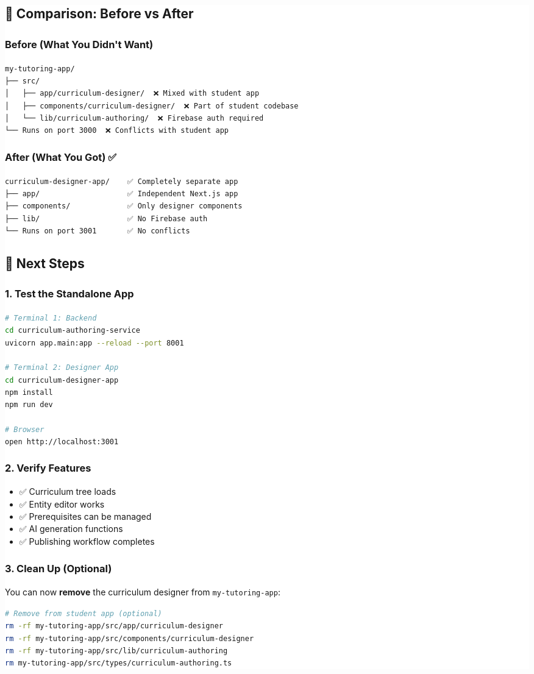 ## 🔄 Comparison: Before vs After

### Before (What You Didn't Want)
```
my-tutoring-app/
├── src/
│   ├── app/curriculum-designer/  ❌ Mixed with student app
│   ├── components/curriculum-designer/  ❌ Part of student codebase
│   └── lib/curriculum-authoring/  ❌ Firebase auth required
└── Runs on port 3000  ❌ Conflicts with student app
```

### After (What You Got) ✅
```
curriculum-designer-app/    ✅ Completely separate app
├── app/                    ✅ Independent Next.js app
├── components/             ✅ Only designer components
├── lib/                    ✅ No Firebase auth
└── Runs on port 3001       ✅ No conflicts
```

## 🚦 Next Steps

### 1. Test the Standalone App
```bash
# Terminal 1: Backend
cd curriculum-authoring-service
uvicorn app.main:app --reload --port 8001

# Terminal 2: Designer App
cd curriculum-designer-app
npm install
npm run dev

# Browser
open http://localhost:3001
```

### 2. Verify Features
- ✅ Curriculum tree loads
- ✅ Entity editor works
- ✅ Prerequisites can be managed
- ✅ AI generation functions
- ✅ Publishing workflow completes

### 3. Clean Up (Optional)
You can now **remove** the curriculum designer from `my-tutoring-app`:

```bash
# Remove from student app (optional)
rm -rf my-tutoring-app/src/app/curriculum-designer
rm -rf my-tutoring-app/src/components/curriculum-designer
rm -rf my-tutoring-app/src/lib/curriculum-authoring
rm my-tutoring-app/src/types/curriculum-authoring.ts
```
